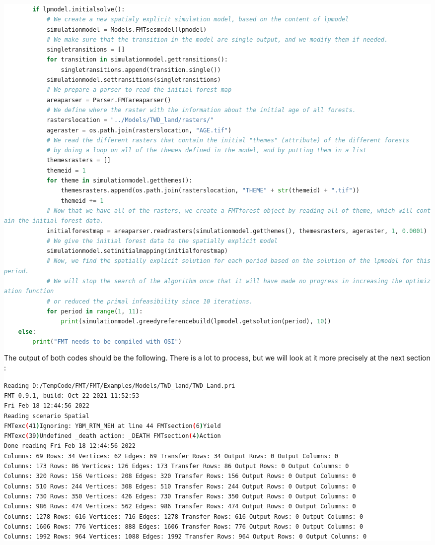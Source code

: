 ```python
		if lpmodel.initialsolve():
			# We create a new spatialy explicit simulation model, based on the content of lpmodel
			simulationmodel = Models.FMTsesmodel(lpmodel)
			# We make sure that the transition in the model are single output, and we modify them if needed.
			singletransitions = []
			for transition in simulationmodel.gettransitions():
				singletransitions.append(transition.single())
			simulationmodel.settransitions(singletransitions)
			# We prepare a parser to read the initial forest map
			areaparser = Parser.FMTareaparser()
			# We define where the raster with the information about the initial age of all forests.
			rasterslocation = "../Models/TWD_land/rasters/"
			ageraster = os.path.join(rasterslocation, "AGE.tif")
			# We read the different rasters that contain the initial "themes" (attribute) of the different forests
			# by doing a loop on all of the themes defined in the model, and by putting them in a list
			themesrasters = []
			themeid = 1
			for theme in simulationmodel.getthemes():
				themesrasters.append(os.path.join(rasterslocation, "THEME" + str(themeid) + ".tif"))
				themeid += 1
			# Now that we have all of the rasters, we create a FMTforest object by reading all of theme, which will contain the initial forest data.
			initialforestmap = areaparser.readrasters(simulationmodel.getthemes(), themesrasters, ageraster, 1, 0.0001)
			# We give the initial forest data to the spatially explicit model
			simulationmodel.setinitialmapping(initialforestmap)
			# Now, we find the spatially explicit solution for each period based on the solution of the lpmodel for this period.
			# We will stop the search of the algorithm once that it will have made no progress in increasing the optimization function
			# or reduced the primal infeasibility since 10 iterations.
			for period in range(1, 11):
				print(simulationmodel.greedyreferencebuild(lpmodel.getsolution(period), 10))
	else:
		print("FMT needs to be compiled with OSI")
```

The output of both codes should be the following. There is a lot to process, but we will look at it more precisely at the next section :

```bash
Reading D:/TempCode/FMT/FMT/Examples/Models/TWD_land/TWD_Land.pri 
FMT 0.9.1, build: Oct 22 2021 11:52:53
Fri Feb 18 12:44:56 2022
Reading scenario Spatial
FMTexc(41)Ignoring: YBM_RTM_MEH at line 44 FMTsection(6)Yield
FMTexc(39)Undefined _death action: _DEATH FMTsection(4)Action
Done reading Fri Feb 18 12:44:56 2022
Columns: 69 Rows: 34 Vertices: 62 Edges: 69 Transfer Rows: 34 Output Rows: 0 Output Columns: 0
Columns: 173 Rows: 86 Vertices: 126 Edges: 173 Transfer Rows: 86 Output Rows: 0 Output Columns: 0
Columns: 320 Rows: 156 Vertices: 208 Edges: 320 Transfer Rows: 156 Output Rows: 0 Output Columns: 0
Columns: 510 Rows: 244 Vertices: 308 Edges: 510 Transfer Rows: 244 Output Rows: 0 Output Columns: 0
Columns: 730 Rows: 350 Vertices: 426 Edges: 730 Transfer Rows: 350 Output Rows: 0 Output Columns: 0
Columns: 986 Rows: 474 Vertices: 562 Edges: 986 Transfer Rows: 474 Output Rows: 0 Output Columns: 0
Columns: 1278 Rows: 616 Vertices: 716 Edges: 1278 Transfer Rows: 616 Output Rows: 0 Output Columns: 0
Columns: 1606 Rows: 776 Vertices: 888 Edges: 1606 Transfer Rows: 776 Output Rows: 0 Output Columns: 0
Columns: 1992 Rows: 964 Vertices: 1088 Edges: 1992 Transfer Rows: 964 Output Rows: 0 Output Columns: 0
```